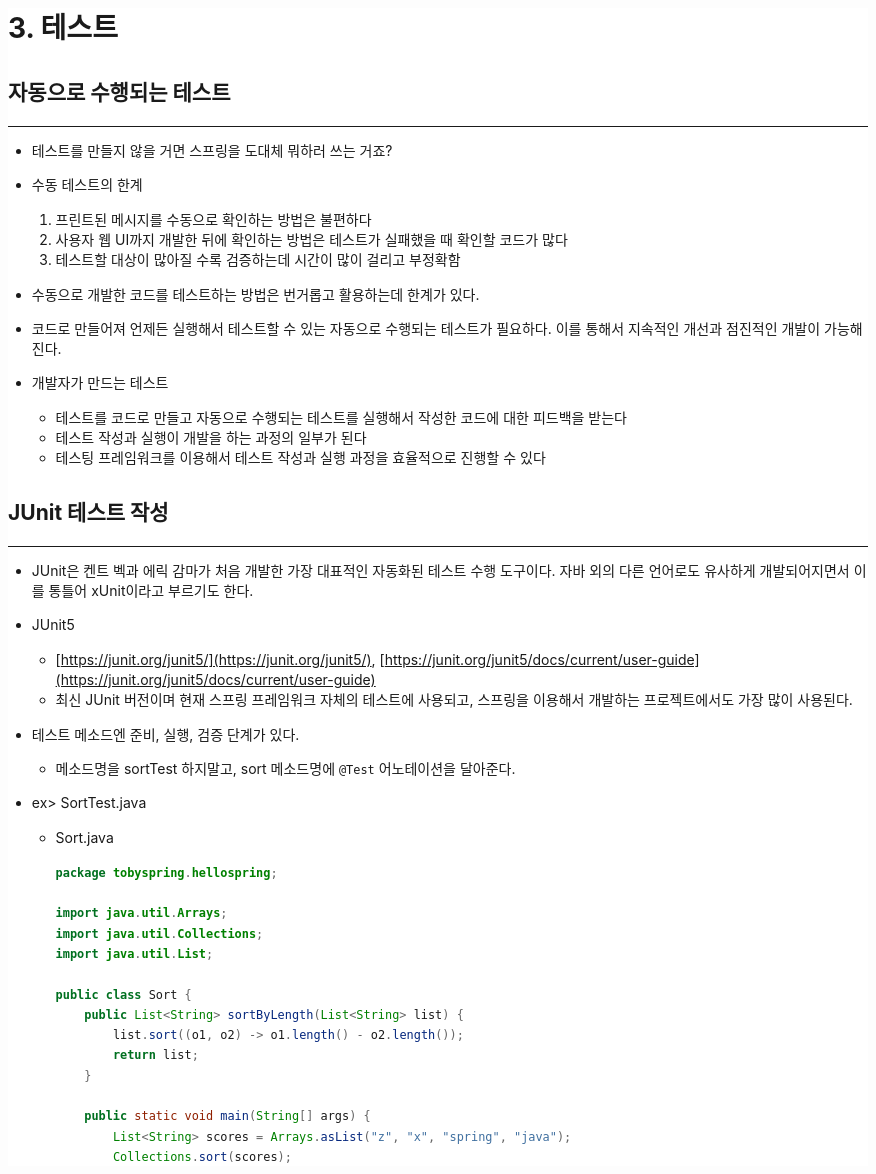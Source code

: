 # 3. 테스트

## 자동으로 수행되는 테스트

---

- 테스트를 만들지 않을 거면 스프링을 도대체 뭐하러 쓰는 거죠?
- 수동 테스트의 한계
    1. 프린트된 메시지를 수동으로 확인하는 방법은 불편하다
    2. 사용자 웹 UI까지 개발한 뒤에 확인하는 방법은 테스트가 실패했을 때 확인할 코드가 많다
    3. 테스트할 대상이 많아질 수록 검증하는데 시간이 많이 걸리고 부정확함

- 수동으로 개발한 코드를 테스트하는 방법은 번거롭고 활용하는데 한계가 있다.
- 코드로 만들어져 언제든 실행해서 테스트할 수 있는 자동으로 수행되는 테스트가 필요하다. 이를 통해서 지속적인 개선과 점진적인 개발이 가능해진다.

- 개발자가 만드는 테스트
    - 테스트를 코드로 만들고 자동으로 수행되는 테스트를 실행해서 작성한 코드에 대한 피드백을 받는다
    - 테스트 작성과 실행이 개발을 하는 과정의 일부가 된다
    - 테스팅 프레임워크를 이용해서 테스트 작성과 실행 과정을 효율적으로 진행할 수 있다

## JUnit 테스트 작성

---

- JUnit은 켄트 벡과 에릭 감마가 처음 개발한 가장 대표적인 자동화된 테스트 수행 도구이다. 자바 외의 다른 언어로도 유사하게 개발되어지면서 이를 통틀어 xUnit이라고 부르기도 한다.

- JUnit5
    - [https://junit.org/junit5/](https://junit.org/junit5/), [https://junit.org/junit5/docs/current/user-guide](https://junit.org/junit5/docs/current/user-guide)
    - 최신 JUnit 버전이며 현재 스프링 프레임워크 자체의 테스트에 사용되고, 스프링을 이용해서 개발하는 프로젝트에서도 가장 많이 사용된다.

- 테스트 메소드엔 준비, 실행, 검증 단계가 있다.
    - 메소드명을 sortTest 하지말고, sort 메소드명에 `@Test` 어노테이션을 달아준다.

- ex> SortTest.java
    - Sort.java
        
        ```java
        package tobyspring.hellospring;
        
        import java.util.Arrays;
        import java.util.Collections;
        import java.util.List;
        
        public class Sort {
            public List<String> sortByLength(List<String> list) {
                list.sort((o1, o2) -> o1.length() - o2.length());
                return list;
            }
        
            public static void main(String[] args) {
                List<String> scores = Arrays.asList("z", "x", "spring", "java");
                Collections.sort(scores);
        